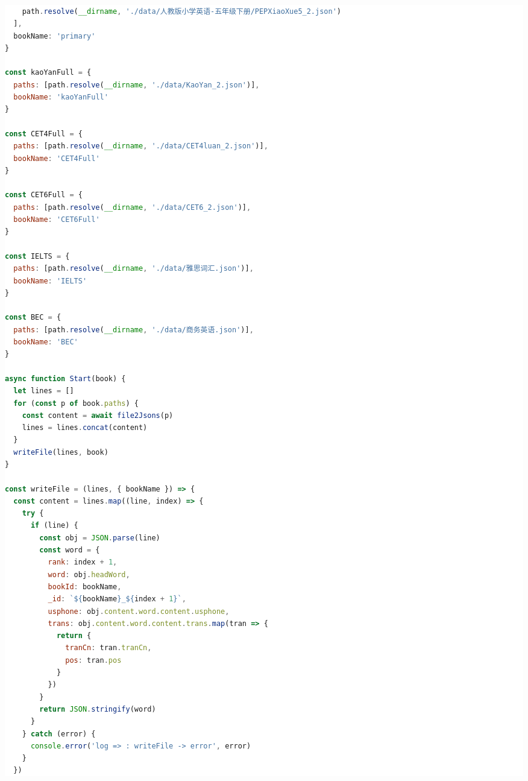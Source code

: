 ```js
    path.resolve(__dirname, './data/人教版小学英语-五年级下册/PEPXiaoXue5_2.json')
  ],
  bookName: 'primary'
}

const kaoYanFull = {
  paths: [path.resolve(__dirname, './data/KaoYan_2.json')],
  bookName: 'kaoYanFull'
}

const CET4Full = {
  paths: [path.resolve(__dirname, './data/CET4luan_2.json')],
  bookName: 'CET4Full'
}

const CET6Full = {
  paths: [path.resolve(__dirname, './data/CET6_2.json')],
  bookName: 'CET6Full'
}

const IELTS = {
  paths: [path.resolve(__dirname, './data/雅思词汇.json')],
  bookName: 'IELTS'
}

const BEC = {
  paths: [path.resolve(__dirname, './data/商务英语.json')],
  bookName: 'BEC'
}

async function Start(book) {
  let lines = []
  for (const p of book.paths) {
    const content = await file2Jsons(p)
    lines = lines.concat(content)
  }
  writeFile(lines, book)
}

const writeFile = (lines, { bookName }) => {
  const content = lines.map((line, index) => {
    try {
      if (line) {
        const obj = JSON.parse(line)
        const word = {
          rank: index + 1,
          word: obj.headWord,
          bookId: bookName,
          _id: `${bookName}_${index + 1}`,
          usphone: obj.content.word.content.usphone,
          trans: obj.content.word.content.trans.map(tran => {
            return {
              tranCn: tran.tranCn,
              pos: tran.pos
            }
          })
        }
        return JSON.stringify(word)
      }
    } catch (error) {
      console.error('log => : writeFile -> error', error)
    }
  })
```